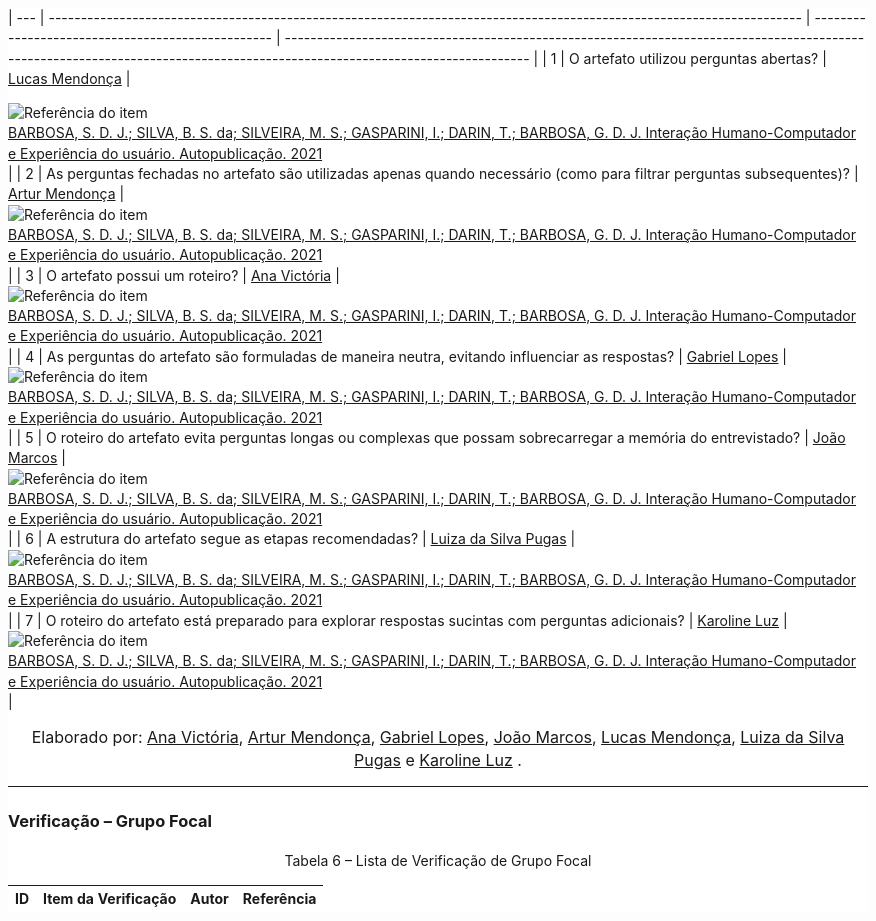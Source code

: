 | --- | --------------------------------------------------------------------------------------------------------------------- | ------------------------------------------------- | --------------------------------------------------------------------------------------------------------------------------------------------------------------------------- |
| 1   | O artefato utilizou perguntas abertas?                                                                                | [Lucas Mendonça](https://github.com/lucasarruda9) | <div><img src="https://raw.githubusercontent.com/Requisitos-de-Software/2025.1-e-GDF/refs/heads/docs/correcao-verificacao-inspecao2/docs/assets/lista-2/entrevista1.png" alt="Referência do item" width="100px"><br><a href="">BARBOSA, S. D. J.; SILVA, B. S. da; SILVEIRA, M. S.; GASPARINI, I.; DARIN, T.; BARBOSA, G. D. J. Interação Humano-Computador e Experiência do usuário. Autopublicação. 2021</a></div>  |
| 2   | As perguntas fechadas no artefato são utilizadas apenas quando necessário (como para filtrar perguntas subsequentes)? | [Artur Mendonça](https://github.com/ArtyMend07)   |  <div><img src="https://raw.githubusercontent.com/Requisitos-de-Software/2025.1-e-GDF/refs/heads/docs/correcao-verificacao-inspecao2/docs/assets/lista-2/entrevista1.png" alt="Referência do item" width="100px"><br><a href="">BARBOSA, S. D. J.; SILVA, B. S. da; SILVEIRA, M. S.; GASPARINI, I.; DARIN, T.; BARBOSA, G. D. J. Interação Humano-Computador e Experiência do usuário. Autopublicação. 2021</a></div> |
| 3   | O artefato possui um roteiro?                                                                                         | [Ana Victória](https://github.com/navicg) |  <div><img src="https://raw.githubusercontent.com/Requisitos-de-Software/2025.1-e-GDF/refs/heads/docs/correcao-verificacao-inspecao2/docs/assets/lista-2/entrevista1.png" alt="Referência do item" width="100px"><br><a href="">BARBOSA, S. D. J.; SILVA, B. S. da; SILVEIRA, M. S.; GASPARINI, I.; DARIN, T.; BARBOSA, G. D. J. Interação Humano-Computador e Experiência do usuário. Autopublicação. 2021</a></div> |
| 4   | As perguntas do artefato são formuladas de maneira neutra, evitando influenciar as respostas?                         | [Gabriel Lopes](https://github.com/BrzGab)   |  <div><img src="https://raw.githubusercontent.com/Requisitos-de-Software/2025.1-e-GDF/refs/heads/docs/correcao-verificacao-inspecao2/docs/assets/lista-2/entrevista1.png" alt="Referência do item" width="100px"><br><a href="">BARBOSA, S. D. J.; SILVA, B. S. da; SILVEIRA, M. S.; GASPARINI, I.; DARIN, T.; BARBOSA, G. D. J. Interação Humano-Computador e Experiência do usuário. Autopublicação. 2021</a></div> |
| 5   | O roteiro do artefato evita perguntas longas ou complexas que possam sobrecarregar a memória do entrevistado?         | [João Marcos](https://github.com/JJOAOMARCOSS)   |  <div><img src="https://raw.githubusercontent.com/Requisitos-de-Software/2025.1-e-GDF/refs/heads/docs/correcao-verificacao-inspecao2/docs/assets/lista-2/entrevista1.png" alt="Referência do item" width="100px"><br><a href="">BARBOSA, S. D. J.; SILVA, B. S. da; SILVEIRA, M. S.; GASPARINI, I.; DARIN, T.; BARBOSA, G. D. J. Interação Humano-Computador e Experiência do usuário. Autopublicação. 2021</a></div> |
| 6   | A estrutura do artefato segue as etapas recomendadas?                                                                 | [Luiza da Silva Pugas](https://github.com/Luizaxx)   |  <div><img src="https://raw.githubusercontent.com/Requisitos-de-Software/2025.1-e-GDF/refs/heads/docs/correcao-verificacao-inspecao2/docs/assets/lista-2/entrevista1.png" alt="Referência do item" width="100px"><br><a href="">BARBOSA, S. D. J.; SILVA, B. S. da; SILVEIRA, M. S.; GASPARINI, I.; DARIN, T.; BARBOSA, G. D. J. Interação Humano-Computador e Experiência do usuário. Autopublicação. 2021</a></div> |
| 7   | O roteiro do artefato está preparado para explorar respostas sucintas com perguntas adicionais?                       | [Karoline Luz](https://github.com/KarolineLuz)   |  <div><img src="https://raw.githubusercontent.com/Requisitos-de-Software/2025.1-e-GDF/refs/heads/docs/correcao-verificacao-inspecao2/docs/assets/lista-2/entrevista1.png" alt="Referência do item" width="100px"><br><a href="">BARBOSA, S. D. J.; SILVA, B. S. da; SILVEIRA, M. S.; GASPARINI, I.; DARIN, T.; BARBOSA, G. D. J. Interação Humano-Computador e Experiência do usuário. Autopublicação. 2021</a></div> |

<font size="3"><p style="text-align: center">Elaborado por: [Ana Victória](https://github.com/navicg), [Artur Mendonça](https://github.com/ArtyMend07), [Gabriel Lopes](https://github.com/BrzGab), [João Marcos](https://github.com/JJOAOMARCOSS), [Lucas Mendonça](https://github.com/lucasarruda9), [Luiza da Silva Pugas](https://github.com/Luizaxx) e [Karoline Luz](https://github.com/KarolineLuz) .</p></font>

---


### Verificação – Grupo Focal
<p align="center">Tabela 6 – Lista de Verificação de Grupo Focal</p>

| ID  | Item da Verificação                                                                               | Autor                                     | Referência                                                                                                                                                                                                  |
| --- | ------------------------------------------------------------------------------------------------- | ----------------------------------------- | ----------------------------------------------------------------------------------------------------------------------------------------------------------------------------------------------------------- |